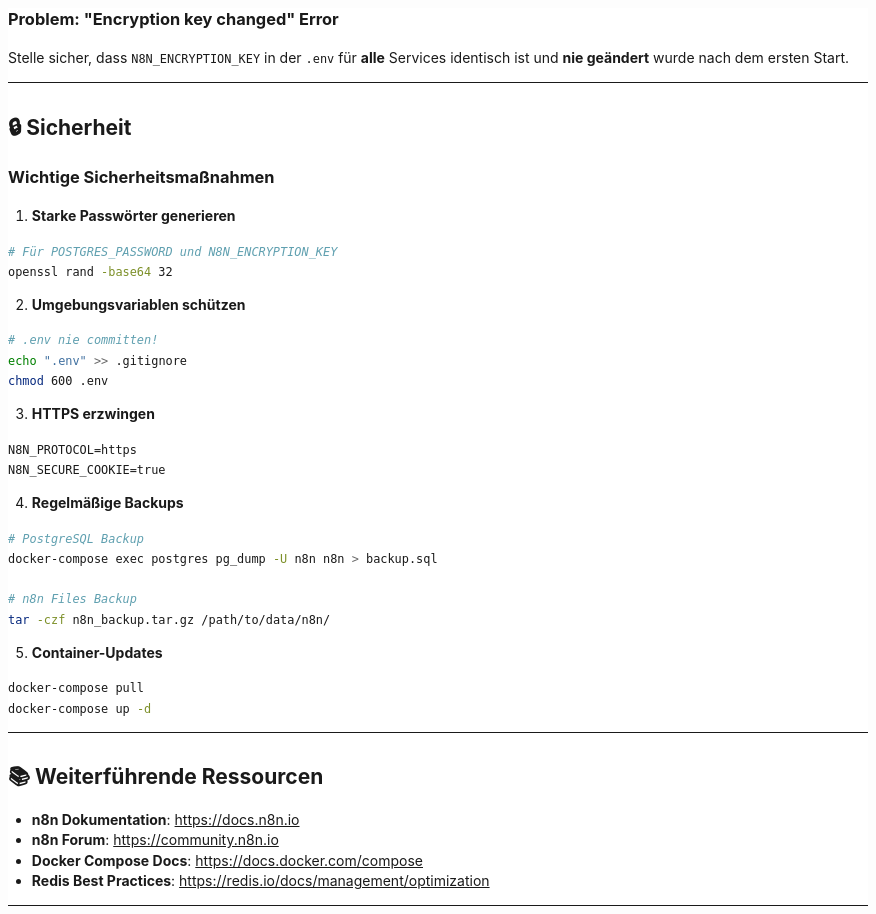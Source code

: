 ### Problem: "Encryption key changed" Error

Stelle sicher, dass `N8N_ENCRYPTION_KEY` in der `.env` für **alle** Services identisch ist und **nie geändert** wurde nach dem ersten Start.

---

## 🔒 Sicherheit

### Wichtige Sicherheitsmaßnahmen

1. **Starke Passwörter generieren**
```bash
# Für POSTGRES_PASSWORD und N8N_ENCRYPTION_KEY
openssl rand -base64 32
```

2. **Umgebungsvariablen schützen**
```bash
# .env nie committen!
echo ".env" >> .gitignore
chmod 600 .env
```

3. **HTTPS erzwingen**
```env
N8N_PROTOCOL=https
N8N_SECURE_COOKIE=true
```

4. **Regelmäßige Backups**
```bash
# PostgreSQL Backup
docker-compose exec postgres pg_dump -U n8n n8n > backup.sql

# n8n Files Backup
tar -czf n8n_backup.tar.gz /path/to/data/n8n/
```

5. **Container-Updates**
```bash
docker-compose pull
docker-compose up -d
```

---

## 📚 Weiterführende Ressourcen

- **n8n Dokumentation**: https://docs.n8n.io
- **n8n Forum**: https://community.n8n.io
- **Docker Compose Docs**: https://docs.docker.com/compose
- **Redis Best Practices**: https://redis.io/docs/management/optimization

---
